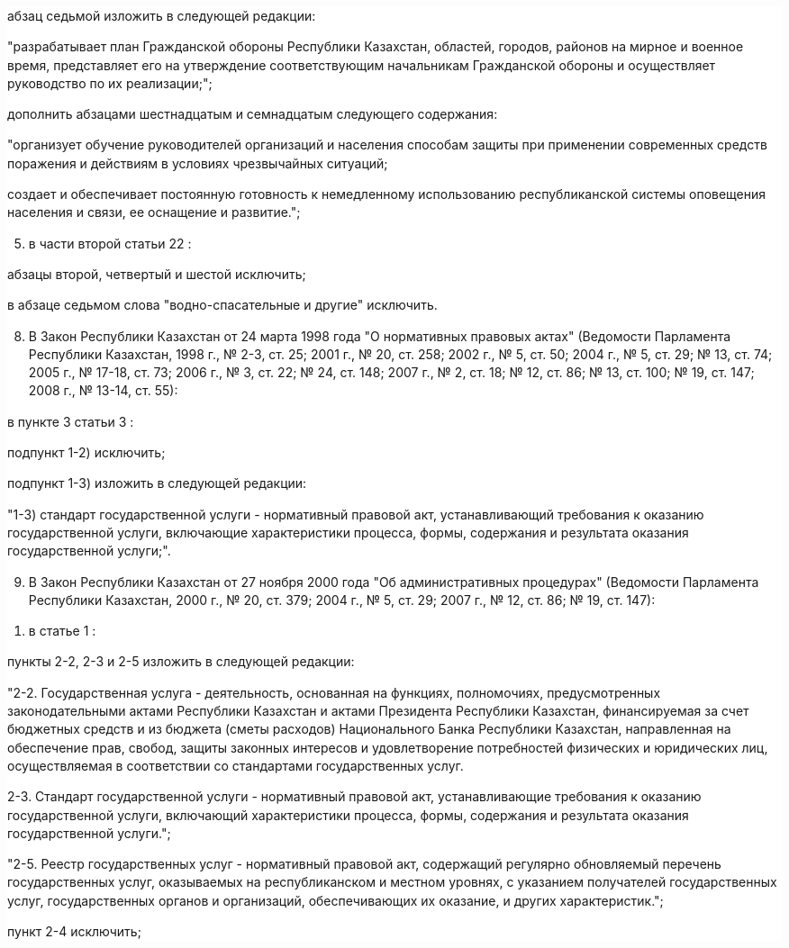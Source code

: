 абзац седьмой изложить в следующей редакции:

"разрабатывает план Гражданской обороны Республики Казахстан, областей, городов, районов на мирное и военное время, представляет его на утверждение соответствующим начальникам Гражданской обороны и осуществляет руководство по их реализации;";

дополнить абзацами шестнадцатым и семнадцатым следующего содержания:

"организует обучение руководителей организаций и населения способам защиты при применении современных средств поражения и действиям в условиях чрезвычайных ситуаций;

создает и обеспечивает постоянную готовность к немедленному использованию республиканской системы оповещения населения и связи, ее оснащение и развитие.";

5) в части второй статьи 22 :

абзацы второй, четвертый и шестой исключить;

в абзаце седьмом слова "водно-спасательные и другие" исключить.

8. В Закон Республики Казахстан от 24 марта 1998 года "О нормативных правовых актах" (Ведомости Парламента Республики Казахстан, 1998 г., № 2-3, ст. 25; 2001 г., № 20, ст. 258; 2002 г., № 5, ст. 50; 2004 г., № 5, ст. 29; № 13, ст. 74; 2005 г., № 17-18, ст. 73; 2006 г., № 3, ст. 22; № 24, ст. 148; 2007 г., № 2, ст. 18; № 12, ст. 86; № 13, ст. 100; № 19, ст. 147; 2008 г., № 13-14, ст. 55):

в пункте 3 статьи 3 :

подпункт 1-2) исключить;

подпункт 1-3) изложить в следующей редакции:

"1-3) стандарт государственной услуги - нормативный правовой акт, устанавливающий требования к оказанию государственной услуги, включающие характеристики процесса, формы, содержания и результата оказания государственной услуги;".

9. В Закон Республики Казахстан от 27 ноября 2000 года "Об административных процедурах" (Ведомости Парламента Республики Казахстан, 2000 г., № 20, ст. 379; 2004 г., № 5, ст. 29; 2007 г., № 12, ст. 86; № 19, ст. 147):

1) в статье 1 :

пункты 2-2, 2-3 и 2-5 изложить в следующей редакции:

"2-2. Государственная услуга - деятельность, основанная на функциях, полномочиях, предусмотренных законодательными актами Республики Казахстан и актами Президента Республики Казахстан, финансируемая за счет бюджетных средств и из бюджета (сметы расходов) Национального Банка Республики Казахстан, направленная на обеспечение прав, свобод, защиты законных интересов и удовлетворение потребностей физических и юридических лиц, осуществляемая в соответствии со стандартами государственных услуг.

2-3. Стандарт государственной услуги - нормативный правовой акт, устанавливающие требования к оказанию государственной услуги, включающий характеристики процесса, формы, содержания и результата оказания государственной услуги.";

"2-5. Реестр государственных услуг - нормативный правовой акт, содержащий регулярно обновляемый перечень государственных услуг, оказываемых на республиканском и местном уровнях, с указанием получателей государственных услуг, государственных органов и организаций, обеспечивающих их оказание, и других характеристик.";

пункт 2-4 исключить;
